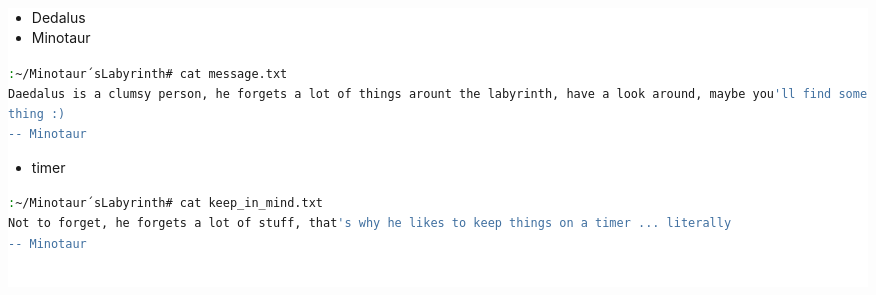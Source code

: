 - Dedalus
- Minotaur  
</p>

```bash
:~/Minotaur´sLabyrinth# cat message.txt
Daedalus is a clumsy person, he forgets a lot of things arount the labyrinth, have a look around, maybe you'll find something :)
-- Minotaur
```

<p>

- timer  
</p>

```bash
:~/Minotaur´sLabyrinth# cat keep_in_mind.txt
Not to forget, he forgets a lot of stuff, that's why he likes to keep things on a timer ... literally
-- Minotaur
```

<br>


